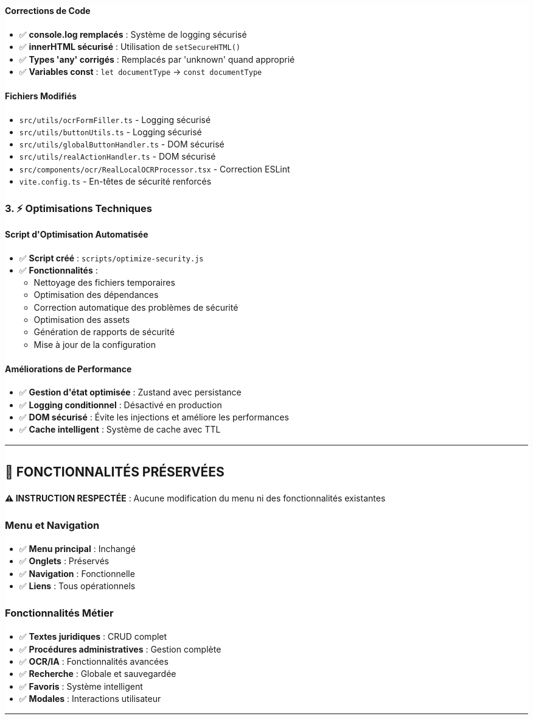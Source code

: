 #### Corrections de Code
- ✅ **console.log remplacés** : Système de logging sécurisé
- ✅ **innerHTML sécurisé** : Utilisation de `setSecureHTML()`
- ✅ **Types 'any' corrigés** : Remplacés par 'unknown' quand approprié
- ✅ **Variables const** : `let documentType` → `const documentType`

#### Fichiers Modifiés
- `src/utils/ocrFormFiller.ts` - Logging sécurisé
- `src/utils/buttonUtils.ts` - Logging sécurisé
- `src/utils/globalButtonHandler.ts` - DOM sécurisé
- `src/utils/realActionHandler.ts` - DOM sécurisé
- `src/components/ocr/RealLocalOCRProcessor.tsx` - Correction ESLint
- `vite.config.ts` - En-têtes de sécurité renforcés

### 3. ⚡ Optimisations Techniques

#### Script d'Optimisation Automatisée
- ✅ **Script créé** : `scripts/optimize-security.js`
- ✅ **Fonctionnalités** :
  - Nettoyage des fichiers temporaires
  - Optimisation des dépendances
  - Correction automatique des problèmes de sécurité
  - Optimisation des assets
  - Génération de rapports de sécurité
  - Mise à jour de la configuration

#### Améliorations de Performance
- ✅ **Gestion d'état optimisée** : Zustand avec persistance
- ✅ **Logging conditionnel** : Désactivé en production
- ✅ **DOM sécurisé** : Évite les injections et améliore les performances
- ✅ **Cache intelligent** : Système de cache avec TTL

---

## 🎯 FONCTIONNALITÉS PRÉSERVÉES

**⚠️ INSTRUCTION RESPECTÉE** : Aucune modification du menu ni des fonctionnalités existantes

### Menu et Navigation
- ✅ **Menu principal** : Inchangé
- ✅ **Onglets** : Préservés
- ✅ **Navigation** : Fonctionnelle
- ✅ **Liens** : Tous opérationnels

### Fonctionnalités Métier
- ✅ **Textes juridiques** : CRUD complet
- ✅ **Procédures administratives** : Gestion complète
- ✅ **OCR/IA** : Fonctionnalités avancées
- ✅ **Recherche** : Globale et sauvegardée
- ✅ **Favoris** : Système intelligent
- ✅ **Modales** : Interactions utilisateur

---